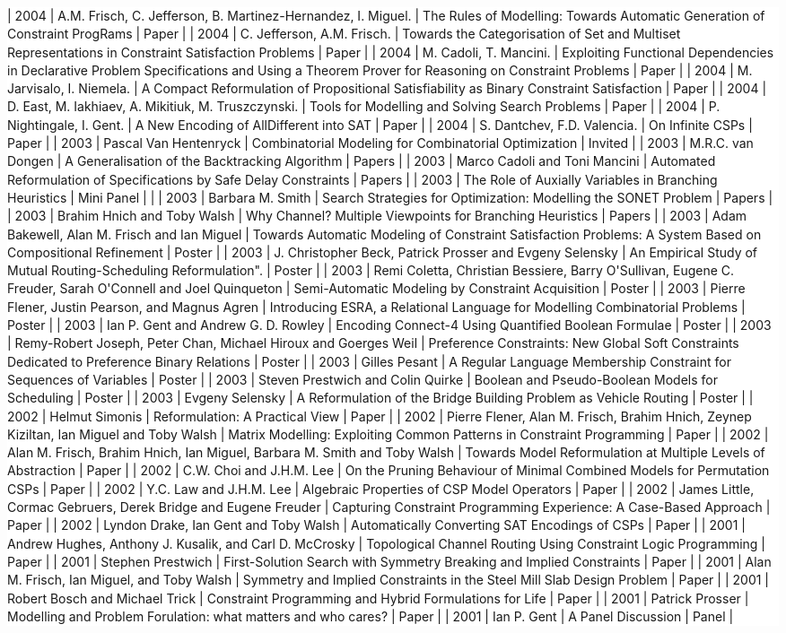 | 2004 | A.M. Frisch, C. Jefferson, B. Martinez-Hernandez, I. Miguel. | The Rules of Modelling: Towards Automatic Generation of Constraint ProgRams | Paper |
| 2004 | C. Jefferson, A.M. Frisch. | Towards the Categorisation of Set and Multiset Representations in Constraint Satisfaction Problems | Paper |
| 2004 | M. Cadoli, T. Mancini. | Exploiting Functional Dependencies in Declarative Problem Specifications and Using a Theorem Prover for Reasoning on Constraint Problems | Paper |
| 2004 | M. Jarvisalo, I. Niemela. | A Compact Reformulation of Propositional Satisfiability as Binary Constraint Satisfaction | Paper |
| 2004 | D. East, M. Iakhiaev, A. Mikitiuk, M. Truszczynski. | Tools for Modelling and Solving Search Problems  | Paper |
| 2004 | P. Nightingale, I. Gent. | A New Encoding of AllDifferent into SAT | Paper |
| 2004 | S. Dantchev, F.D. Valencia. | On Infinite CSPs | Paper |
| 2003 | Pascal Van Hentenryck | Combinatorial Modeling for Combinatorial Optimization | Invited |
| 2003 | M.R.C. van Dongen | A Generalisation of the Backtracking Algorithm | Papers |
| 2003 | Marco Cadoli and Toni Mancini | Automated Reformulation of Specifications by Safe Delay Constraints | Papers |
| 2003 | The Role of Auxially Variables in Branching Heuristics | Mini Panel | |
| 2003 | Barbara M. Smith | Search Strategies for Optimization: Modelling the SONET Problem  | Papers |
| 2003 | Brahim Hnich and Toby Walsh | Why Channel?  Multiple Viewpoints for Branching Heuristics | Papers |
| 2003 | Adam Bakewell, Alan M. Frisch and Ian Miguel | Towards Automatic Modeling of Constraint Satisfaction Problems: A System Based on Compositional Refinement | Poster |
| 2003 | J. Christopher Beck, Patrick Prosser and Evgeny Selensky | An Empirical Study of Mutual Routing-Scheduling Reformulation". | Poster |
| 2003 | Remi Coletta, Christian Bessiere, Barry O'Sullivan, Eugene C. Freuder, Sarah O'Connell and Joel Quinqueton | Semi-Automatic Modeling by Constraint Acquisition | Poster |
| 2003 | Pierre Flener, Justin Pearson, and Magnus Agren | Introducing ESRA, a Relational Language for Modelling Combinatorial Problems | Poster |
| 2003 | Ian P. Gent and Andrew G. D. Rowley | Encoding Connect-4 Using Quantified Boolean Formulae | Poster |
| 2003 | Remy-Robert Joseph, Peter Chan, Michael Hiroux and Goerges Weil | Preference Constraints: New Global Soft Constraints Dedicated to Preference Binary Relations | Poster |
| 2003 | Gilles Pesant | A Regular Language Membership Constraint for Sequences of Variables | Poster |
| 2003 | Steven Prestwich and Colin Quirke | Boolean and Pseudo-Boolean Models for Scheduling | Poster |
| 2003 | Evgeny Selensky | A Reformulation of the Bridge Building Problem as Vehicle Routing | Poster |
| 2002 | Helmut Simonis | Reformulation: A Practical View | Paper |
| 2002 | Pierre Flener, Alan M. Frisch, Brahim Hnich, Zeynep Kiziltan, Ian Miguel and Toby Walsh | Matrix Modelling: Exploiting Common Patterns in Constraint Programming | Paper |
| 2002 | Alan M. Frisch, Brahim Hnich, Ian Miguel, Barbara M. Smith and Toby Walsh | Towards Model Reformulation at Multiple Levels of Abstraction | Paper |
| 2002 | C.W. Choi and J.H.M. Lee | On the Pruning Behaviour of Minimal Combined Models for Permutation CSPs | Paper |
| 2002 | Y.C. Law and J.H.M. Lee | Algebraic Properties of CSP Model Operators | Paper |
| 2002 | James Little, Cormac Gebruers, Derek Bridge and Eugene Freuder | Capturing Constraint Programming Experience: A Case-Based Approach | Paper |
| 2002 | Lyndon Drake, Ian Gent and Toby Walsh | Automatically Converting SAT Encodings of CSPs | Paper |
| 2001 | Andrew Hughes, Anthony J. Kusalik, and Carl D. McCrosky | Topological Channel Routing Using Constraint Logic Programming | Paper |
| 2001 | Stephen Prestwich                          | First-Solution Search with Symmetry Breaking and Implied Constraints   | Paper |
| 2001 | Alan M. Frisch, Ian Miguel, and Toby Walsh | Symmetry and Implied Constraints in the Steel Mill Slab Design Problem | Paper |
| 2001 | Robert Bosch and Michael Trick             | Constraint Programming and Hybrid Formulations for Life                | Paper |
| 2001 | Patrick Prosser                            | Modelling and Problem Forulation: what matters and who cares?          | Paper |
| 2001 | Ian P. Gent                                | A Panel Discussion                                                     | Panel |

